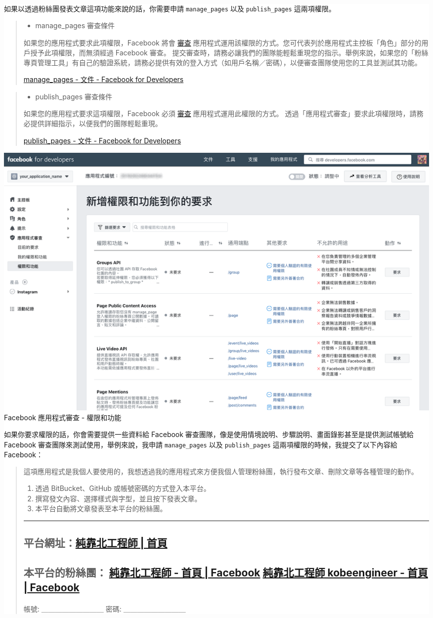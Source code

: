 如果以透過粉絲團發表文章這項功能來說的話，你需要申請 `manage_pages` 以及 `publish_pages` 這兩項權限。

> - manage_pages 審查條件
> 
> 如果您的應用程式要求此項權限，Facebook 將會 [審查](https://developers.facebook.com/docs/apps/review/login) 應用程式運用該權限的方式。您可代表列於應用程式主控板「角色」部分的用戶授予此項權限，而無須經過 Facebook 審查。
> 提交審查時，請務必讓我們的團隊能輕鬆重現您的指示。舉例來說，如果您的「粉絲專頁管理工具」有自己的驗證系統，請務必提供有效的登入方式（如用戶名稱／密碼），以便審查團隊使用您的工具並測試其功能。
> 
> [manage_pages - 文件 - Facebook for Developers](https://developers.facebook.com/docs/facebook-login/permissions/#reference-manage_pages)

> - publish_pages 審查條件
> 
> 如果您的應用程式要求這項權限，Facebook 必須 [審查](https://developers.facebook.com/docs/apps/review/login) 應用程式運用此權限的方式。
> 透過「應用程式審查」要求此項權限時，請務必提供詳細指示，以便我們的團隊輕鬆重現。
> 
> [publish_pages - 文件 - Facebook for Developers](https://developers.facebook.com/docs/facebook-login/permissions/#reference-publish_pages)

![13.png](13.png)
Facebook 應用程式審查 - 權限和功能

如果你要求權限的話，你會需要提供一些資料給 Facebook 審查團隊，像是使用情境說明、步驟說明、畫面錄影甚至是提供測試帳號給 Facebook 審查團隊來測試使用，舉例來說，我申請 `manage_pages` 以及 `publish_pages` 這兩項權限的時候，我提交了以下內容給 Facebook：

> 這項應用程式是我個人要使用的，我想透過我的應用程式來方便我個人管理粉絲團，執行發布文章、刪除文章等各種管理的動作。
> 1. 透過 BitBucket、GitHub 或帳號密碼的方式登入本平台。
> 2. 撰寫發文內容、選擇樣式與字型，並且按下發表文章。
> 3. 本平台自動將文章發表至本平台的粉絲團。
> ---
> 平台網址：[純靠北工程師 | 首頁](https://kaobei.engineer)
> ---
> 本平台的粉絲團：
> [純靠北工程師 - 首頁 | Facebook](https://www.facebook.com/kaobei.engineer)
> [純靠北工程師 kobeengineer - 首頁 | Facebook](https://www.facebook.com/init.kobeengineer)
> ---
> 帳號: ＿＿＿＿＿＿＿＿＿
> 密碼: ＿＿＿＿＿＿＿＿＿
